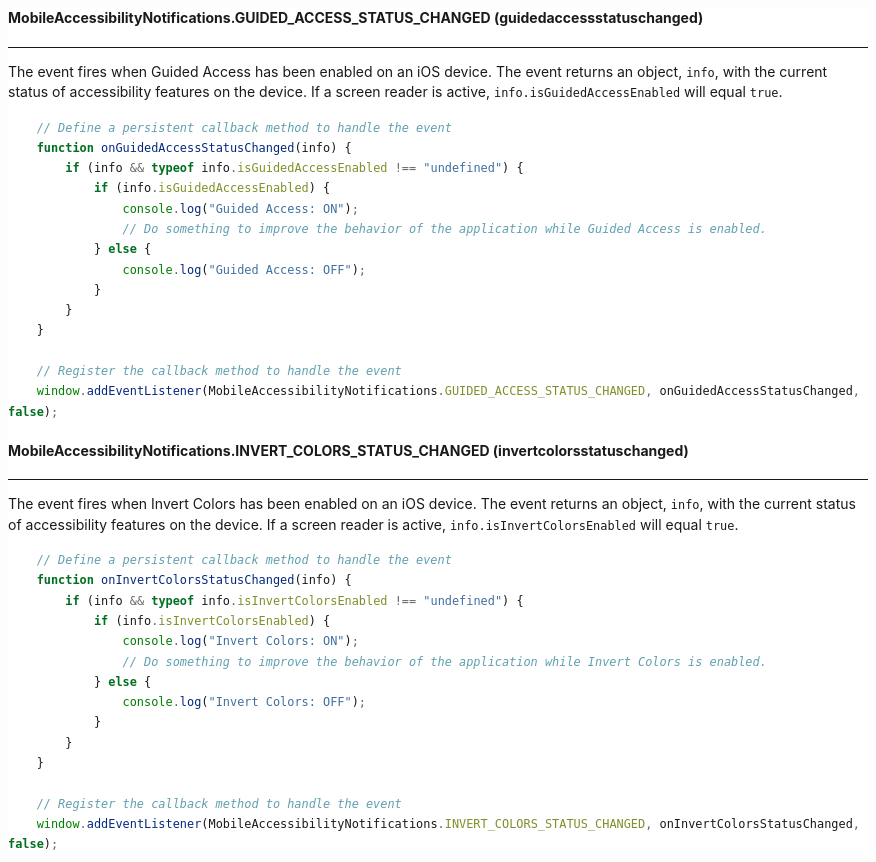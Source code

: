 #### MobileAccessibilityNotifications.GUIDED_ACCESS_STATUS_CHANGED (guidedaccessstatuschanged)
----------------------------------------------------------------------------------------------

The event fires when Guided Access has been enabled on an iOS device.
The event returns an object, `info`, with the current status of accessibility features on the device.
If a screen reader is active, `info.isGuidedAccessEnabled` will equal `true`.

```javascript
    // Define a persistent callback method to handle the event
    function onGuidedAccessStatusChanged(info) {
        if (info && typeof info.isGuidedAccessEnabled !== "undefined") {
            if (info.isGuidedAccessEnabled) {
                console.log("Guided Access: ON");
                // Do something to improve the behavior of the application while Guided Access is enabled.
            } else {
                console.log("Guided Access: OFF");
            }
        }
    }

    // Register the callback method to handle the event
    window.addEventListener(MobileAccessibilityNotifications.GUIDED_ACCESS_STATUS_CHANGED, onGuidedAccessStatusChanged, false);
```


#### MobileAccessibilityNotifications.INVERT_COLORS_STATUS_CHANGED (invertcolorsstatuschanged)
----------------------------------------------------------------------------------------------

The event fires when Invert Colors has been enabled on an iOS device.
The event returns an object, `info`, with the current status of accessibility features on the device.
If a screen reader is active, `info.isInvertColorsEnabled` will equal `true`.

```javascript
    // Define a persistent callback method to handle the event
    function onInvertColorsStatusChanged(info) {
        if (info && typeof info.isInvertColorsEnabled !== "undefined") {
            if (info.isInvertColorsEnabled) {
                console.log("Invert Colors: ON");
                // Do something to improve the behavior of the application while Invert Colors is enabled.
            } else {
                console.log("Invert Colors: OFF");
            }
        }
    }

    // Register the callback method to handle the event
    window.addEventListener(MobileAccessibilityNotifications.INVERT_COLORS_STATUS_CHANGED, onInvertColorsStatusChanged, false);
```
